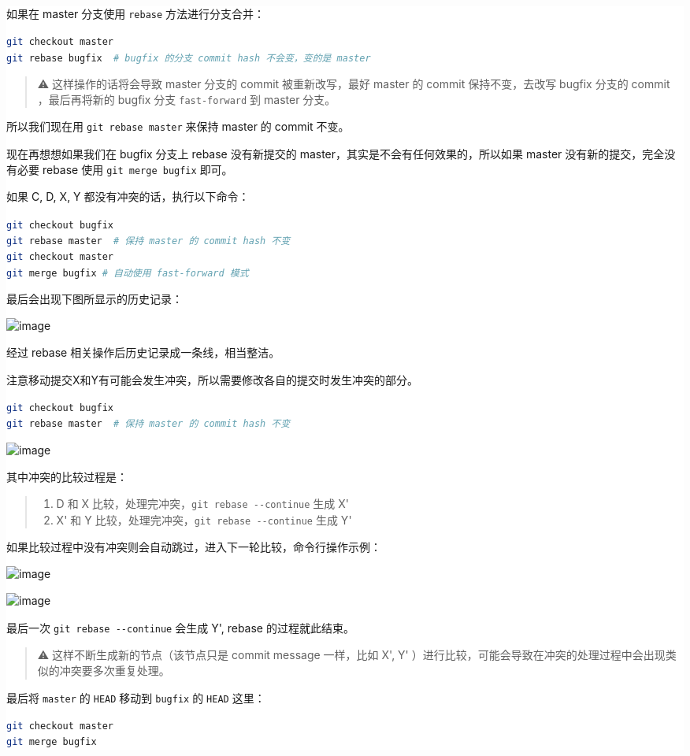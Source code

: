如果在 master 分支使用 `rebase` 方法进行分支合并：

```sh
git checkout master
git rebase bugfix  # bugfix 的分支 commit hash 不会变，变的是 master
```

> :warning: 这样操作的话将会导致 master 分支的 commit 被重新改写，最好 master 的 commit 保持不变，去改写 bugfix 分支的 commit ，最后再将新的 bugfix 分支 `fast-forward` 到 master 分支。

所以我们现在用 `git rebase master` 来保持 master 的 commit 不变。

现在再想想如果我们在 bugfix 分支上 rebase 没有新提交的 master，其实是不会有任何效果的，所以如果 master 没有新的提交，完全没有必要 rebase 使用 `git merge bugfix` 即可。

如果 C, D, X, Y 都没有冲突的话，执行以下命令：

```sh
git checkout bugfix
git rebase master  # 保持 master 的 commit hash 不变
git checkout master
git merge bugfix # 自动使用 fast-forward 模式
```

最后会出现下图所显示的历史记录：

![image](https://user-images.githubusercontent.com/12554487/40920233-81563eea-683e-11e8-8818-985f4ead97ff.png)

经过 rebase 相关操作后历史记录成一条线，相当整洁。

注意移动提交X和Y有可能会发生冲突，所以需要修改各自的提交时发生冲突的部分。

```sh
git checkout bugfix
git rebase master  # 保持 master 的 commit hash 不变
```

![image](https://user-images.githubusercontent.com/12554487/40917872-4a9e6e38-6837-11e8-85db-fb1d6aebfb8c.png)

其中冲突的比较过程是：

>1. D 和 X 比较，处理完冲突，`git rebase --continue` 生成 X'
>1. X' 和 Y 比较，处理完冲突，`git rebase --continue` 生成 Y'

如果比较过程中没有冲突则会自动跳过，进入下一轮比较，命令行操作示例：

![image](https://user-images.githubusercontent.com/12554487/40916102-104b7e02-6831-11e8-8204-bcad775e7278.png)

![image](https://user-images.githubusercontent.com/12554487/40916451-58bd5ca4-6832-11e8-87a2-82ccdc1f2b4f.png)

最后一次 `git rebase --continue` 会生成 Y', rebase 的过程就此结束。

> :warning: 这样不断生成新的节点（该节点只是 commit message 一样，比如 X', Y' ）进行比较，可能会导致在冲突的处理过程中会出现类似的冲突要多次重复处理。

最后将 `master` 的 `HEAD` 移动到 `bugfix` 的 `HEAD` 这里：

```sh
git checkout master
git merge bugfix
```
